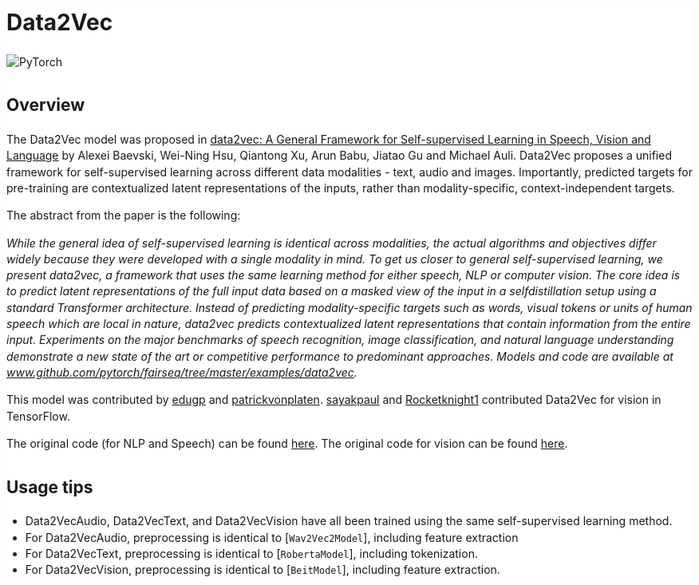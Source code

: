 

# Data2Vec

<div class="flex flex-wrap space-x-1">
<img alt="PyTorch" src="https://img.shields.io/badge/PyTorch-DE3412?style=flat&logo=pytorch&logoColor=white">
</div>

## Overview

The Data2Vec model was proposed in [data2vec: A General Framework for Self-supervised Learning in Speech, Vision and Language](https://arxiv.org/pdf/2202.03555) by Alexei Baevski, Wei-Ning Hsu, Qiantong Xu, Arun Babu, Jiatao Gu and Michael Auli.
Data2Vec proposes a unified framework for self-supervised learning across different data modalities - text, audio and images.
Importantly, predicted targets for pre-training are contextualized latent representations of the inputs, rather than modality-specific, context-independent targets.

The abstract from the paper is the following:

*While the general idea of self-supervised learning is identical across modalities, the actual algorithms and
objectives differ widely because they were developed with a single modality in mind. To get us closer to general
self-supervised learning, we present data2vec, a framework that uses the same learning method for either speech,
NLP or computer vision. The core idea is to predict latent representations of the full input data based on a
masked view of the input in a selfdistillation setup using a standard Transformer architecture.
Instead of predicting modality-specific targets such as words, visual tokens or units of human speech which
are local in nature, data2vec predicts contextualized latent representations that contain information from
the entire input. Experiments on the major benchmarks of speech recognition, image classification, and
natural language understanding demonstrate a new state of the art or competitive performance to predominant approaches.
Models and code are available at www.github.com/pytorch/fairseq/tree/master/examples/data2vec.*

This model was contributed by [edugp](https://huggingface.co/edugp) and [patrickvonplaten](https://huggingface.co/patrickvonplaten).
[sayakpaul](https://github.com/sayakpaul) and [Rocketknight1](https://github.com/Rocketknight1) contributed Data2Vec for vision in TensorFlow.

The original code (for NLP and Speech) can be found [here](https://github.com/pytorch/fairseq/tree/main/examples/data2vec).
The original code for vision can be found [here](https://github.com/facebookresearch/data2vec_vision/tree/main/beit).

## Usage tips

- Data2VecAudio, Data2VecText, and Data2VecVision have all been trained using the same self-supervised learning method.
- For Data2VecAudio, preprocessing is identical to [`Wav2Vec2Model`], including feature extraction
- For Data2VecText, preprocessing is identical to [`RobertaModel`], including tokenization.
- For Data2VecVision, preprocessing is identical to [`BeitModel`], including feature extraction.
